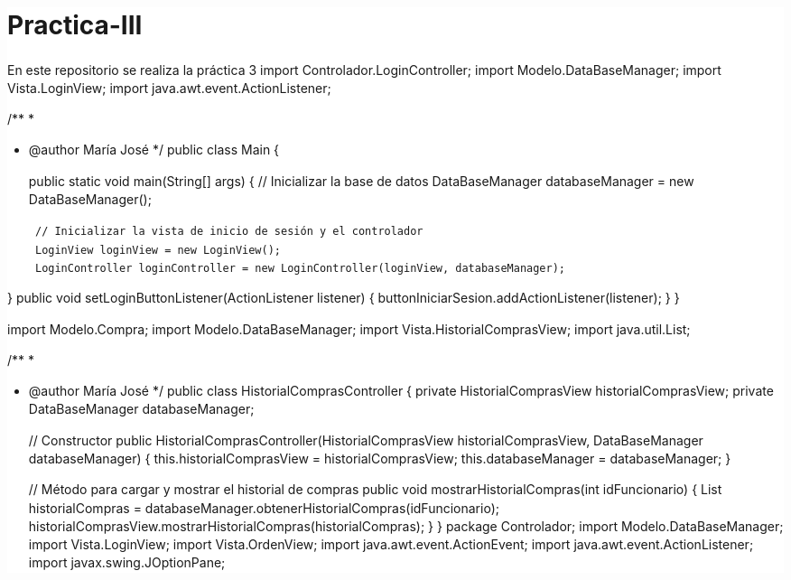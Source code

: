 # Practica-III
En este repositorio se realiza la práctica 3 
import Controlador.LoginController;
import Modelo.DataBaseManager;
import Vista.LoginView;
import java.awt.event.ActionListener;

/**
 *
 * @author María José
 */
public class Main {

    public static void main(String[] args) {
        // Inicializar la base de datos
        DataBaseManager databaseManager = new DataBaseManager();

        // Inicializar la vista de inicio de sesión y el controlador
        LoginView loginView = new LoginView();
        LoginController loginController = new LoginController(loginView, databaseManager);
  }
    public void setLoginButtonListener(ActionListener listener) {
        buttonIniciarSesion.addActionListener(listener);
    }
}

import Modelo.Compra;
import Modelo.DataBaseManager;
import Vista.HistorialComprasView;
import java.util.List;

/**
 *
 * @author María José
 */
public class HistorialComprasController {
  private HistorialComprasView historialComprasView;
    private DataBaseManager databaseManager;

    // Constructor
    public HistorialComprasController(HistorialComprasView historialComprasView, DataBaseManager databaseManager) {
        this.historialComprasView = historialComprasView;
        this.databaseManager = databaseManager;
    }

    // Método para cargar y mostrar el historial de compras
    public void mostrarHistorialCompras(int idFuncionario) {
        List<Compra> historialCompras = databaseManager.obtenerHistorialCompras(idFuncionario);
        historialComprasView.mostrarHistorialCompras(historialCompras);
    }
}
package Controlador;
import Modelo.DataBaseManager;
import Vista.LoginView;
import Vista.OrdenView;
import java.awt.event.ActionEvent;
import java.awt.event.ActionListener;
import javax.swing.JOptionPane;
